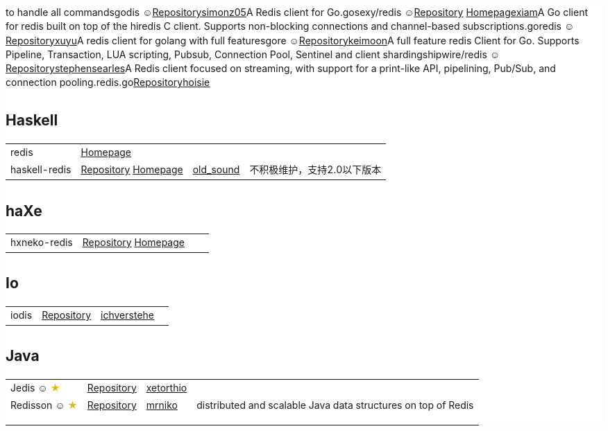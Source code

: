 to handle all commands</td></tr><tr><td class="confluenceTd">godis&nbsp;<span class="active">☺</span></td><td class="confluenceTd"><a href="https://github.com/simonz05/godis" data-mce-href="https://github.com/simonz05/godis">Repository</a></td><td class="confluenceTd"><a href="http://twitter.com/simonz05" data-mce-href="http://twitter.com/simonz05">simonz05</a></td><td class="confluenceTd">A Redis client for Go.</td></tr><tr><td class="confluenceTd">gosexy/redis&nbsp;<span class="active">☺</span></td><td class="confluenceTd"><a href="https://github.com/gosexy/redis" data-mce-href="https://github.com/gosexy/redis">Repository</a>&nbsp;<a href="https://menteslibres.net/gosexy/redis" data-mce-href="https://menteslibres.net/gosexy/redis">Homepage</a></td><td class="confluenceTd"><a href="http://twitter.com/xiam" data-mce-href="http://twitter.com/xiam">xiam</a></td><td class="confluenceTd">A Go client for redis built on top of the hiredis C client. Supports non-blocking connections and channel-based subscriptions.</td></tr><tr><td class="confluenceTd">goredis&nbsp;<span class="active">☺</span></td><td class="confluenceTd"><a href="https://github.com/xuyu/goredis" data-mce-href="https://github.com/xuyu/goredis">Repository</a></td><td class="confluenceTd"><a href="http://twitter.com/xuyu" data-mce-href="http://twitter.com/xuyu">xuyu</a></td><td class="confluenceTd">A redis client for golang with full features</td></tr><tr><td class="confluenceTd">gore&nbsp;<span class="active">☺</span></td><td class="confluenceTd"><a href="https://github.com/keimoon/gore" data-mce-href="https://github.com/keimoon/gore">Repository</a></td><td class="confluenceTd"><a href="http://twitter.com/keimoon" data-mce-href="http://twitter.com/keimoon">keimoon</a></td><td class="confluenceTd">A full feature redis Client for Go. Supports Pipeline, Transaction, LUA scripting, Pubsub, Connection Pool, Sentinel and client sharding</td></tr><tr><td class="confluenceTd">shipwire/redis&nbsp;<span class="active">☺</span></td><td class="confluenceTd"><a href="https://github.com/shipwire/redis" data-mce-href="https://github.com/shipwire/redis">Repository</a></td><td class="confluenceTd"><a href="http://twitter.com/stephensearles" data-mce-href="http://twitter.com/stephensearles">stephensearles</a></td><td class="confluenceTd">A Redis client focused on streaming, with support for a print-like API, pipelining, Pub/Sub, and connection pooling.</td></tr><tr><td class="confluenceTd">redis.go</td><td class="confluenceTd"><a href="https://github.com/hoisie/redis" data-mce-href="https://github.com/hoisie/redis">Repository</a></td><td class="confluenceTd"><a href="http://twitter.com/hoisie" data-mce-href="http://twitter.com/hoisie">hoisie</a></td><td class="confluenceTd"><br></td></tr></tbody></table><h2>Haskell</h2><table class="confluenceTable"><tbody><tr><td class="confluenceTd">redis</td><td class="confluenceTd"><a href="http://hackage.haskell.org/package/redis" data-mce-href="http://hackage.haskell.org/package/redis">Homepage</a></td><td class="confluenceTd"><br></td><td class="confluenceTd"><br></td></tr><tr><td class="confluenceTd">haskell-redis</td><td class="confluenceTd"><a href="http://bitbucket.org/videlalvaro/redis-haskell/src" data-mce-href="http://bitbucket.org/videlalvaro/redis-haskell/src">Repository</a>&nbsp;<a href="http://bitbucket.org/videlalvaro/redis-haskell/wiki/Home" data-mce-href="http://bitbucket.org/videlalvaro/redis-haskell/wiki/Home">Homepage</a></td><td class="confluenceTd"><a href="http://twitter.com/old_sound" data-mce-href="http://twitter.com/old_sound">old_sound</a></td><td class="confluenceTd">不积极维护，支持2.0以下版本</td></tr></tbody></table><h2>haXe</h2><table class="confluenceTable"><tbody><tr><td class="confluenceTd">hxneko-redis</td><td class="confluenceTd"><a href="http://code.google.com/p/hxneko-redis/source/browse" data-mce-href="http://code.google.com/p/hxneko-redis/source/browse">Repository</a>&nbsp;<a href="http://code.google.com/p/hxneko-redis" data-mce-href="http://code.google.com/p/hxneko-redis">Homepage</a></td><td class="confluenceTd"><br></td><td class="confluenceTd"><br></td></tr></tbody></table><h2>Io</h2><table class="confluenceTable"><tbody><tr><td class="confluenceTd">iodis</td><td class="confluenceTd"><a href="https://github.com/vangberg/iodis" data-mce-href="https://github.com/vangberg/iodis">Repository</a></td><td class="confluenceTd"><a href="http://twitter.com/ichverstehe" data-mce-href="http://twitter.com/ichverstehe">ichverstehe</a></td><td class="confluenceTd"><br></td></tr></tbody></table><h2>Java</h2><table class="confluenceTable"><tbody><tr><td class="confluenceTd">Jedis&nbsp;<span class="active">☺</span>&nbsp;<span class="star" style="color: rgb(223,187,13);" data-mce-style="color: #dfbb0d;">★</span></td><td class="confluenceTd"><a href="https://github.com/xetorthio/jedis" data-mce-href="https://github.com/xetorthio/jedis">Repository</a></td><td class="confluenceTd"><a href="http://twitter.com/xetorthio" data-mce-href="http://twitter.com/xetorthio">xetorthio</a></td><td class="confluenceTd"><br></td></tr><tr><td class="confluenceTd">Redisson&nbsp;<span class="active">☺</span>&nbsp;<span class="star" style="color: rgb(223,187,13);" data-mce-style="color: #dfbb0d;">★</span></td><td class="confluenceTd"><a href="https://github.com/mrniko/redisson" data-mce-href="https://github.com/mrniko/redisson">Repository</a></td><td class="confluenceTd"><a href="http://twitter.com/mrniko" data-mce-href="http://twitter.com/mrniko">mrniko</a></td><td class="confluenceTd">distributed and scalable Java data structures on top of Redis
